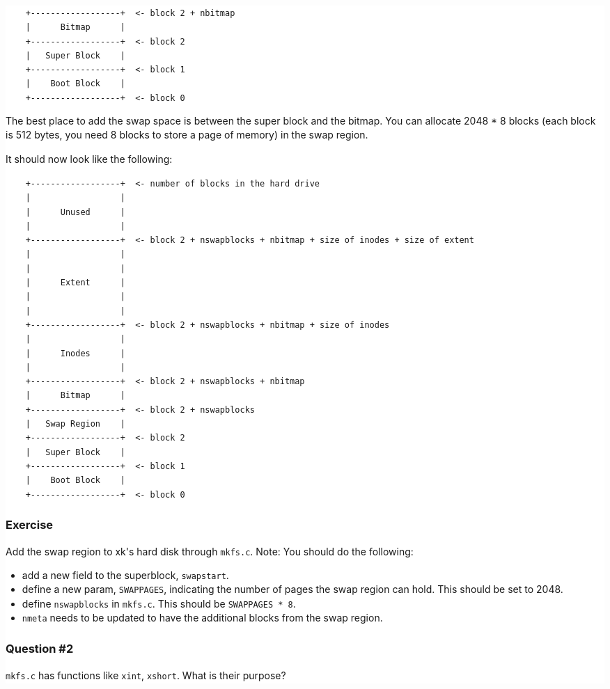 ```
	+------------------+  <- block 2 + nbitmap
	|      Bitmap      |
	+------------------+  <- block 2
	|   Super Block    |
	+------------------+  <- block 1
	|    Boot Block    |
	+------------------+  <- block 0
```

The best place to add the swap space is between the super block and the bitmap. You can
allocate 2048 * 8 blocks (each block is 512 bytes, you need 8 blocks to store a page of
memory) in the swap region.

It should now look like the following:

```
	+------------------+  <- number of blocks in the hard drive
	|                  |
	|      Unused      |
	|                  |
	+------------------+  <- block 2 + nswapblocks + nbitmap + size of inodes + size of extent
	|                  |
	|                  |
	|      Extent      |
	|                  |
	|                  |
	+------------------+  <- block 2 + nswapblocks + nbitmap + size of inodes
	|                  |
	|      Inodes      |
	|                  |
	+------------------+  <- block 2 + nswapblocks + nbitmap
	|      Bitmap      |
	+------------------+  <- block 2 + nswapblocks
	|   Swap Region    |
	+------------------+  <- block 2
	|   Super Block    |
	+------------------+  <- block 1
	|    Boot Block    |
	+------------------+  <- block 0
```

### Exercise
Add the swap region to xk's hard disk through `mkfs.c`.
Note: You should do the following:
 - add a new field to the superblock, `swapstart`.
 - define a new param, `SWAPPAGES`, indicating the number of pages the swap region can hold. This should be set to 2048.
 - define `nswapblocks` in `mkfs.c`. This should be `SWAPPAGES * 8`.
 - `nmeta` needs to be updated to have the additional blocks from the swap region.

### Question #2
`mkfs.c` has functions like `xint`, `xshort`. What is their purpose?
